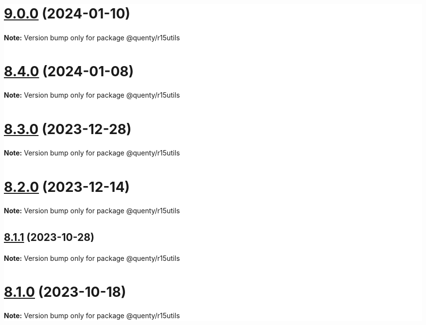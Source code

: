 

# [9.0.0](https://github.com/Quenty/NevermoreEngine/compare/@quenty/r15utils@8.4.0...@quenty/r15utils@9.0.0) (2024-01-10)

**Note:** Version bump only for package @quenty/r15utils





# [8.4.0](https://github.com/Quenty/NevermoreEngine/compare/@quenty/r15utils@8.3.0...@quenty/r15utils@8.4.0) (2024-01-08)

**Note:** Version bump only for package @quenty/r15utils





# [8.3.0](https://github.com/Quenty/NevermoreEngine/compare/@quenty/r15utils@8.2.0...@quenty/r15utils@8.3.0) (2023-12-28)

**Note:** Version bump only for package @quenty/r15utils





# [8.2.0](https://github.com/Quenty/NevermoreEngine/compare/@quenty/r15utils@8.1.1...@quenty/r15utils@8.2.0) (2023-12-14)

**Note:** Version bump only for package @quenty/r15utils





## [8.1.1](https://github.com/Quenty/NevermoreEngine/compare/@quenty/r15utils@8.1.0...@quenty/r15utils@8.1.1) (2023-10-28)

**Note:** Version bump only for package @quenty/r15utils





# [8.1.0](https://github.com/Quenty/NevermoreEngine/compare/@quenty/r15utils@8.0.0...@quenty/r15utils@8.1.0) (2023-10-18)

**Note:** Version bump only for package @quenty/r15utils

